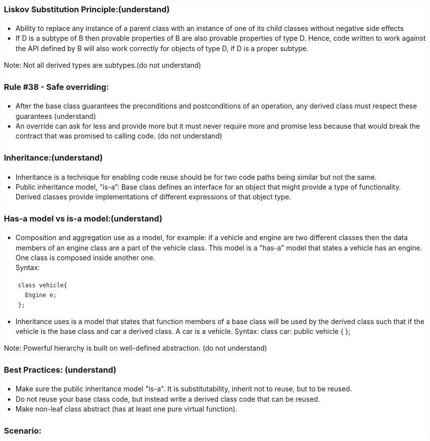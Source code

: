 ### Liskov Substitution Principle:(understand)
 - Ability to replace any instance of a parent class with an instance of one of its child classes without negative side effects
 - If D is a subtype of B then provable properties of B are also provable properties of type D. Hence, code written to work against the API defined by B 
   will also work correctly for objects of type D, if D is a proper subtype. 

Note: Not all derived types are subtypes.(do not understand)

### Rule #38 - Safe overriding:
 - After the base class guarantees the preconditions and postconditions of an operation, any derived class must respect these guarantees (understand)
 - An override can ask for less and provide more but it must never require more and promise less because that would break the contract that was promised to 
   calling code. (do not understand)

### Inheritance:(understand)
 - Inheritance is a technique for enabling code reuse should be for two code paths being similar but not the same.
 - Public inheritance model, “is-a”: Base class defines an interface for an object that might provide a type of functionality. Derived classes provide 
   implementations of different expressions of that object type. 

### Has-a model vs is-a model:(understand)
 - Composition and aggregation use as a model, for example: if a vehicle and engine are two different classes then the data members of an engine class are 
   a part of the vehicle class. This model is a "has-a" model that states a vehicle has an engine. One class is composed inside another one.</br>
Syntax:
```
	class vehicle{
	  Engine e;
	};
```
 - Inheritance uses is a model that states that function members of a base class will be used by the derived class such that if the vehicle is the base 
   class and car a derived class. A car is a vehicle. 
Syntax:
	class car: public vehicle {
	};

Note: Powerful hierarchy is built on well-defined abstraction. (do not understand)

### Best Practices: (understand)
 - Make sure the public inheritance model "is-a". It is substitutability, inherit not to reuse, but to be reused. 
 - Do not reuse your base class code, but instead write a derived class code that can be reused. 
 - Make non-leaf class abstract (has at least one pure virtual function).

### Scenario: 